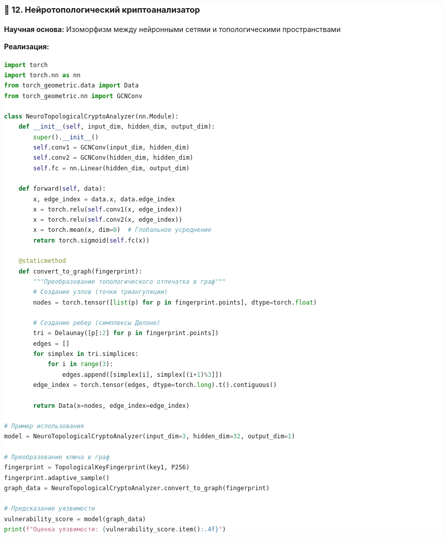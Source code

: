 
### 🧪 **12. Нейротопологический криптоанализатор**

**Научная основа:** Изоморфизм между нейронными сетями и топологическими пространствами

**Реализация:**
```python
import torch
import torch.nn as nn
from torch_geometric.data import Data
from torch_geometric.nn import GCNConv

class NeuroTopologicalCryptoAnalyzer(nn.Module):
    def __init__(self, input_dim, hidden_dim, output_dim):
        super().__init__()
        self.conv1 = GCNConv(input_dim, hidden_dim)
        self.conv2 = GCNConv(hidden_dim, hidden_dim)
        self.fc = nn.Linear(hidden_dim, output_dim)
        
    def forward(self, data):
        x, edge_index = data.x, data.edge_index
        x = torch.relu(self.conv1(x, edge_index))
        x = torch.relu(self.conv2(x, edge_index))
        x = torch.mean(x, dim=0)  # Глобальное усреднение
        return torch.sigmoid(self.fc(x))
    
    @staticmethod
    def convert_to_graph(fingerprint):
        """Преобразование топологического отпечатка в граф"""
        # Создание узлов (точки триангуляции)
        nodes = torch.tensor([list(p) for p in fingerprint.points], dtype=torch.float)
        
        # Создание ребер (симплексы Делоне)
        tri = Delaunay([p[:2] for p in fingerprint.points])
        edges = []
        for simplex in tri.simplices:
            for i in range(3):
                edges.append([simplex[i], simplex[(i+1)%3]])
        edge_index = torch.tensor(edges, dtype=torch.long).t().contiguous()
        
        return Data(x=nodes, edge_index=edge_index)

# Пример использования
model = NeuroTopologicalCryptoAnalyzer(input_dim=3, hidden_dim=32, output_dim=1)

# Преобразование ключа в граф
fingerprint = TopologicalKeyFingerprint(key1, P256)
fingerprint.adaptive_sample()
graph_data = NeuroTopologicalCryptoAnalyzer.convert_to_graph(fingerprint)

# Предсказание уязвимости
vulnerability_score = model(graph_data)
print(f"Оценка уязвимости: {vulnerability_score.item():.4f}")
```
